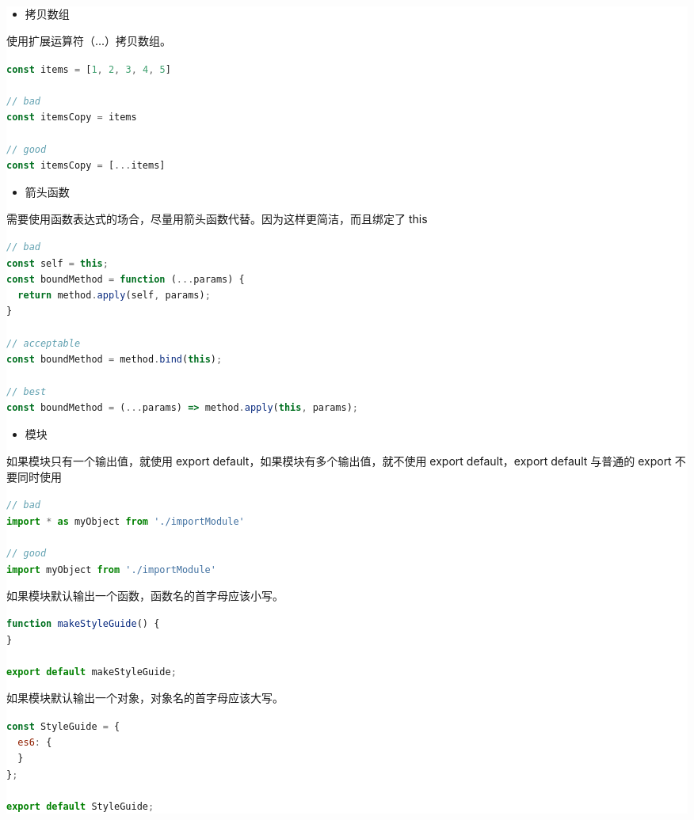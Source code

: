 - 拷贝数组

使用扩展运算符（...）拷贝数组。

```js
const items = [1, 2, 3, 4, 5]

// bad
const itemsCopy = items

// good
const itemsCopy = [...items]
```

- 箭头函数

需要使用函数表达式的场合，尽量用箭头函数代替。因为这样更简洁，而且绑定了 this

```js
// bad
const self = this;
const boundMethod = function (...params) {
  return method.apply(self, params);
}

// acceptable
const boundMethod = method.bind(this);

// best
const boundMethod = (...params) => method.apply(this, params);
```

- 模块

如果模块只有一个输出值，就使用 export default，如果模块有多个输出值，就不使用 export default，export default 与普通的 export 不要同时使用

```js
// bad
import * as myObject from './importModule'

// good
import myObject from './importModule'
```

如果模块默认输出一个函数，函数名的首字母应该小写。

```js
function makeStyleGuide() {
}

export default makeStyleGuide;
```

如果模块默认输出一个对象，对象名的首字母应该大写。
```js
const StyleGuide = {
  es6: {
  }
};

export default StyleGuide;
```

